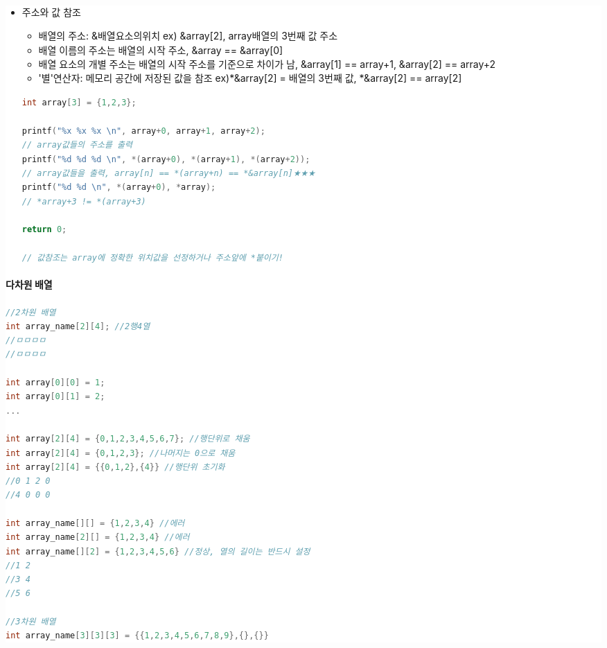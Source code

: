 - 주소와 값 참조

  - 배열의 주소: &배열요소의위치 ex) &array[2], array배열의 3번째 값 주소
  - 배열 이름의 주소는 배열의 시작 주소, &array == &array[0]
  - 배열 요소의 개별 주소는 배열의 시작 주소를 기준으로 차이가 남, &array[1] == array+1, &array[2] == array+2
  - '별'연산자: 메모리 공간에 저장된 값을 참조 ex)*&array[2] = 배열의 3번째 값,  *&array[2] == array[2]

  ```c
  int array[3] = {1,2,3};
  
  printf("%x %x %x \n", array+0, array+1, array+2);
  // array값들의 주소를 출력
  printf("%d %d %d \n", *(array+0), *(array+1), *(array+2));
  // array값들을 출력, array[n] == *(array+n) == *&array[n]★★★
  printf("%d %d \n", *(array+0), *array);
  // *array+3 != *(array+3)
  
  return 0;
  
  // 값참조는 array에 정확한 위치값을 선정하거나 주소앞에 *붙이기!
  ```

  



#### 다차원 배열

```c
//2차원 배열
int array_name[2][4]; //2행4열
//ㅁㅁㅁㅁ
//ㅁㅁㅁㅁ

int array[0][0] = 1;
int array[0][1] = 2;
...

int array[2][4] = {0,1,2,3,4,5,6,7}; //행단위로 채움
int array[2][4] = {0,1,2,3}; //나머지는 0으로 채움
int array[2][4] = {{0,1,2},{4}} //행단위 초기화
//0 1 2 0
//4 0 0 0

int array_name[][] = {1,2,3,4} //에러
int array_name[2][] = {1,2,3,4} //에러
int array_name[][2] = {1,2,3,4,5,6} //정상, 열의 길이는 반드시 설정
//1 2
//3 4
//5 6

//3차원 배열
int array_name[3][3][3] = {{1,2,3,4,5,6,7,8,9},{},{}}
```
